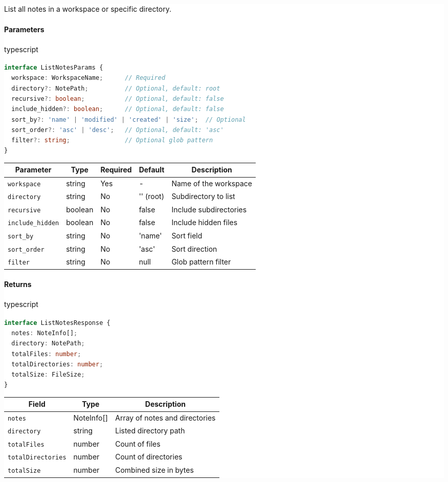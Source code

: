 List all notes in a workspace or specific directory.

#### Parameters

typescript

```typescript
interface ListNotesParams {
  workspace: WorkspaceName;      // Required
  directory?: NotePath;          // Optional, default: root
  recursive?: boolean;           // Optional, default: false
  include_hidden?: boolean;      // Optional, default: false
  sort_by?: 'name' | 'modified' | 'created' | 'size';  // Optional
  sort_order?: 'asc' | 'desc';   // Optional, default: 'asc'
  filter?: string;               // Optional glob pattern
}
```

```plaintext
```

| Parameter | Type | Required | Default | Description |
| --- | --- | --- | --- | --- |
| `workspace` | string | Yes | - | Name of the workspace |
| `directory` | string | No | '' (root) | Subdirectory to list |
| `recursive` | boolean | No | false | Include subdirectories |
| `include_hidden` | boolean | No | false | Include hidden files |
| `sort_by` | string | No | 'name' | Sort field |
| `sort_order` | string | No | 'asc' | Sort direction |
| `filter` | string | No | null | Glob pattern filter |

#### Returns

typescript

```typescript
interface ListNotesResponse {
  notes: NoteInfo[];
  directory: NotePath;
  totalFiles: number;
  totalDirectories: number;
  totalSize: FileSize;
}
```

```plaintext
```

| Field | Type | Description |
| --- | --- | --- |
| `notes` | NoteInfo[] | Array of notes and directories |
| `directory` | string | Listed directory path |
| `totalFiles` | number | Count of files |
| `totalDirectories` | number | Count of directories |
| `totalSize` | number | Combined size in bytes |
